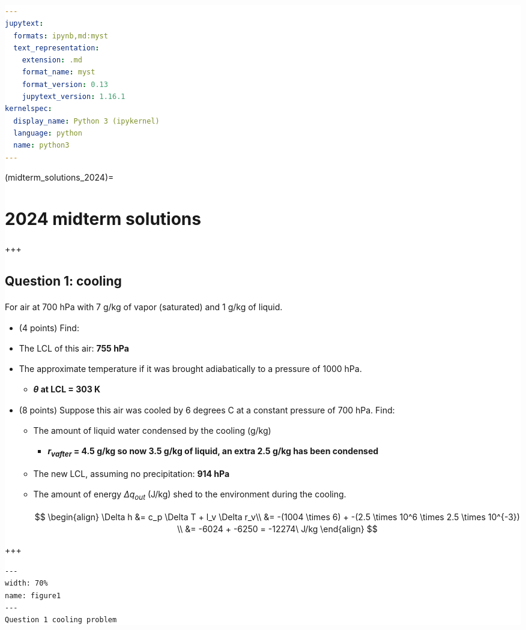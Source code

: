 ```yaml
---
jupytext:
  formats: ipynb,md:myst
  text_representation:
    extension: .md
    format_name: myst
    format_version: 0.13
    jupytext_version: 1.16.1
kernelspec:
  display_name: Python 3 (ipykernel)
  language: python
  name: python3
---
```

(midterm_solutions_2024)=
# 2024 midterm solutions

+++

## Question 1: cooling

For air at 700 hPa with 7 g/kg of vapor (saturated) and 1 g/kg of liquid.

-  (4 points)  Find: 
  - The LCL of this air: **755 hPa**
  - The approximate temperature if it was brought adiabatically to a pressure of 1000 hPa.
    - **$\theta$ at LCL = 303 K**
 
- (8 points)  Suppose this air was cooled by 6 degrees C at a constant pressure of 700 hPa.  Find:

  - The amount of liquid water condensed by the cooling (g/kg)
    - **$r_{vafter}$ = 4.5 g/kg so now 3.5 g/kg of liquid, an extra 2.5 g/kg has been condensed**
  - The new LCL, assuming no precipitation: **914 hPa**
  - The amount of energy $\Delta q_{out}$ (J/kg) shed to the environment during the cooling.

    $$
    \begin{align}
    \Delta h &= c_p \Delta T + l_v \Delta r_v\\
             &= -(1004 \times 6) + -(2.5 \times 10^6 \times 2.5 \times 10^{-3}) \\
             &= -6024 + -6250  = -12274\ J/kg
    \end{align}
    $$

+++

```{figure} images/question1_answer.png
---
width: 70%
name: figure1
---
Question 1 cooling problem
```
